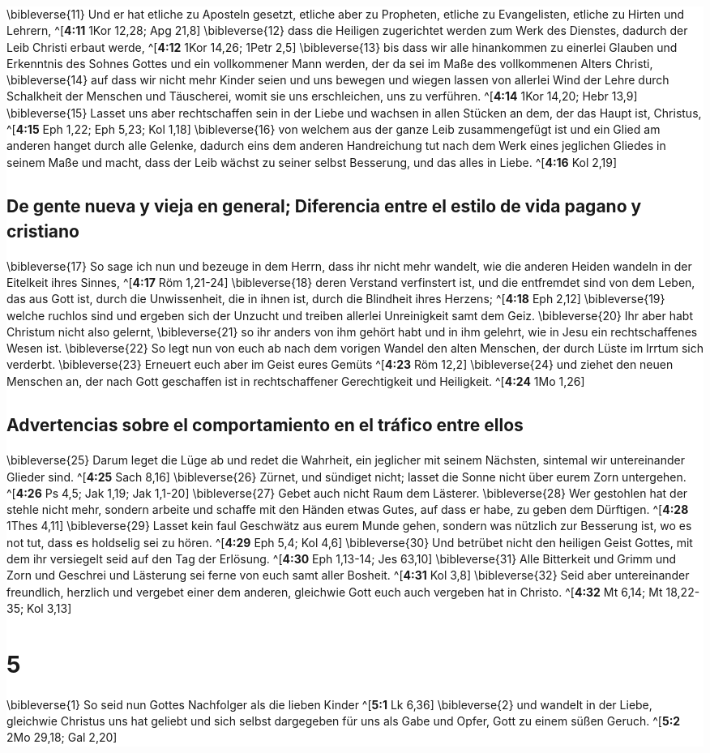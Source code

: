 
\bibleverse{11} Und er hat etliche zu Aposteln gesetzt, etliche aber zu Propheten, etliche zu Evangelisten, etliche zu Hirten und Lehrern, ^[**4:11** 1Kor 12,28; Apg 21,8] \bibleverse{12} dass die Heiligen zugerichtet werden zum Werk des Dienstes, dadurch der Leib Christi erbaut werde, ^[**4:12** 1Kor 14,26; 1Petr 2,5] \bibleverse{13} bis dass wir alle hinankommen zu einerlei Glauben und Erkenntnis des Sohnes Gottes und ein vollkommener Mann werden, der da sei im Maße des vollkommenen Alters Christi, \bibleverse{14} auf dass wir nicht mehr Kinder seien und uns bewegen und wiegen lassen von allerlei Wind der Lehre durch Schalkheit der Menschen und Täuscherei, womit sie uns erschleichen, uns zu verführen. ^[**4:14** 1Kor 14,20; Hebr 13,9] \bibleverse{15} Lasset uns aber rechtschaffen sein in der Liebe und wachsen in allen Stücken an dem, der das Haupt ist, Christus, ^[**4:15** Eph 1,22; Eph 5,23; Kol 1,18] \bibleverse{16} von welchem aus der ganze Leib zusammengefügt ist und ein Glied am anderen hanget durch alle Gelenke, dadurch eins dem anderen Handreichung tut nach dem Werk eines jeglichen Gliedes in seinem Maße und macht, dass der Leib wächst zu seiner selbst Besserung, und das alles in Liebe. ^[**4:16** Kol 2,19] 
    

## De gente nueva y vieja en general; Diferencia entre el estilo de vida pagano y cristiano
\bibleverse{17} So sage ich nun und bezeuge in dem Herrn, dass ihr nicht mehr wandelt, wie die anderen Heiden wandeln in der Eitelkeit ihres Sinnes, ^[**4:17** Röm 1,21-24] \bibleverse{18} deren Verstand verfinstert ist, und die entfremdet sind von dem Leben, das aus Gott ist, durch die Unwissenheit, die in ihnen ist, durch die Blindheit ihres Herzens; ^[**4:18** Eph 2,12] \bibleverse{19} welche ruchlos sind und ergeben sich der Unzucht und treiben allerlei Unreinigkeit samt dem Geiz. \bibleverse{20} Ihr aber habt Christum nicht also gelernt, \bibleverse{21} so ihr anders von ihm gehört habt und in ihm gelehrt, wie in Jesu ein rechtschaffenes Wesen ist. \bibleverse{22} So legt nun von euch ab nach dem vorigen Wandel den alten Menschen, der durch Lüste im Irrtum sich verderbt. \bibleverse{23} Erneuert euch aber im Geist eures Gemüts ^[**4:23** Röm 12,2] \bibleverse{24} und ziehet den neuen Menschen an, der nach Gott geschaffen ist in rechtschaffener Gerechtigkeit und Heiligkeit. ^[**4:24** 1Mo 1,26] 
   

## Advertencias sobre el comportamiento en el tráfico entre ellos
\bibleverse{25} Darum leget die Lüge ab und redet die Wahrheit, ein jeglicher mit seinem Nächsten, sintemal wir untereinander Glieder sind. ^[**4:25** Sach 8,16] \bibleverse{26} Zürnet, und sündiget nicht; lasset die Sonne nicht über eurem Zorn untergehen. ^[**4:26** Ps 4,5; Jak 1,19; Jak 1,1-20] \bibleverse{27} Gebet auch nicht Raum dem Lästerer. \bibleverse{28} Wer gestohlen hat der stehle nicht mehr, sondern arbeite und schaffe mit den Händen etwas Gutes, auf dass er habe, zu geben dem Dürftigen. ^[**4:28** 1Thes 4,11] \bibleverse{29} Lasset kein faul Geschwätz aus eurem Munde gehen, sondern was nützlich zur Besserung ist, wo es not tut, dass es holdselig sei zu hören. ^[**4:29** Eph 5,4; Kol 4,6] \bibleverse{30} Und betrübet nicht den heiligen Geist Gottes, mit dem ihr versiegelt seid auf den Tag der Erlösung. ^[**4:30** Eph 1,13-14; Jes 63,10] \bibleverse{31} Alle Bitterkeit und Grimm und Zorn und Geschrei und Lästerung sei ferne von euch samt aller Bosheit. ^[**4:31** Kol 3,8] \bibleverse{32} Seid aber untereinander freundlich, herzlich und vergebet einer dem anderen, gleichwie Gott euch auch vergeben hat in Christo. ^[**4:32** Mt 6,14; Mt 18,22-35; Kol 3,13] 
      

# 5
\bibleverse{1} So seid nun Gottes Nachfolger als die lieben Kinder ^[**5:1** Lk 6,36] \bibleverse{2} und wandelt in der Liebe, gleichwie Christus uns hat geliebt und sich selbst dargegeben für uns als Gabe und Opfer, Gott zu einem süßen Geruch. ^[**5:2** 2Mo 29,18; Gal 2,20] 
 
